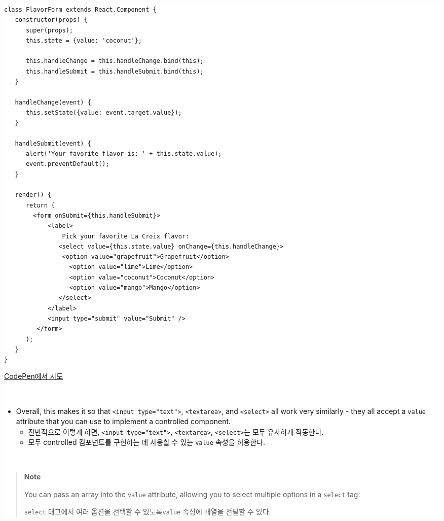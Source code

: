 ```react
class FlavorForm extends React.Component {
   constructor(props) {
      super(props);
      this.state = {value: 'coconut'};
      
      this.handleChange = this.handleChange.bind(this);
      this.handleSubmit = this.handleSubmit.bind(this);
   }
   
   handleChange(event) {
      this.setState({value: event.target.value});
   }
   
   handleSubmit(event) {
      alert('Your favorite flavor is: ' + this.state.value);
      event.preventDefault();
   }
   
   render() {
      return (
      	<form onSubmit={this.handleSubmit}>
         	<label>
            	Pick your favorite La Croix flavor:
               <select value={this.state.value} onChange={this.handleChange}>
               	<option value="grapefruit">Grapefruit</option>
                  <option value="lime">Lime</option>
                  <option value="coconut">Coconut</option>
                  <option value="mango">Mango</option>
               </select>
            </label>
            <input type="submit" value="Submit" />
         </form>
      );
   }
}
```

[CodePen에서 시도](https://codepen.io/gaearon/pen/JbbEzX?editors=0010)

<br>

- Overall, this makes it so that `<input type="text">`, `<textarea>`, and `<select>` all work very similarly - they all accept a `value` attribute that you can use to implement a controlled component.
  - 전반적으로 이렇게 하면, `<input type="text">`, `<textarea>`, `<select>`는 모두 유사하게 작동한다.
  - 모두 controlled 컴포넌트를 구현하는 데 사용할 수 있는 `value` 속성을 허용한다.

<br>

> **Note**
>
> You can pass an array into the `value` attribute, allowing you to select multiple options in a `select` tag:
>
> `select` 태그에서 여러 옵션을 선택할 수 있도록`value` 속성에 배열을 전달할 수 있다.
